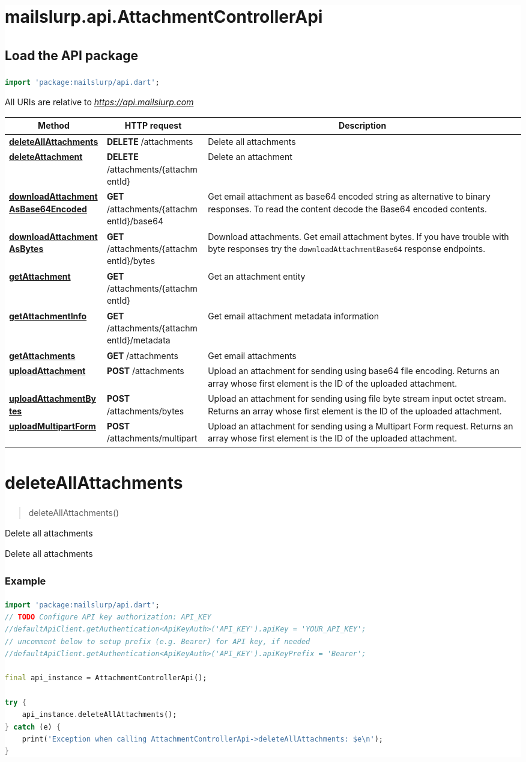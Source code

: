 # mailslurp.api.AttachmentControllerApi

## Load the API package
```dart
import 'package:mailslurp/api.dart';
```

All URIs are relative to *https://api.mailslurp.com*

Method | HTTP request | Description
------------- | ------------- | -------------
[**deleteAllAttachments**](AttachmentControllerApi#deleteallattachments) | **DELETE** /attachments | Delete all attachments
[**deleteAttachment**](AttachmentControllerApi#deleteattachment) | **DELETE** /attachments/{attachmentId} | Delete an attachment
[**downloadAttachmentAsBase64Encoded**](AttachmentControllerApi#downloadattachmentasbase64encoded) | **GET** /attachments/{attachmentId}/base64 | Get email attachment as base64 encoded string as alternative to binary responses. To read the content decode the Base64 encoded contents.
[**downloadAttachmentAsBytes**](AttachmentControllerApi#downloadattachmentasbytes) | **GET** /attachments/{attachmentId}/bytes | Download attachments. Get email attachment bytes. If you have trouble with byte responses try the `downloadAttachmentBase64` response endpoints.
[**getAttachment**](AttachmentControllerApi#getattachment) | **GET** /attachments/{attachmentId} | Get an attachment entity
[**getAttachmentInfo**](AttachmentControllerApi#getattachmentinfo) | **GET** /attachments/{attachmentId}/metadata | Get email attachment metadata information
[**getAttachments**](AttachmentControllerApi#getattachments) | **GET** /attachments | Get email attachments
[**uploadAttachment**](AttachmentControllerApi#uploadattachment) | **POST** /attachments | Upload an attachment for sending using base64 file encoding. Returns an array whose first element is the ID of the uploaded attachment.
[**uploadAttachmentBytes**](AttachmentControllerApi#uploadattachmentbytes) | **POST** /attachments/bytes | Upload an attachment for sending using file byte stream input octet stream. Returns an array whose first element is the ID of the uploaded attachment.
[**uploadMultipartForm**](AttachmentControllerApi#uploadmultipartform) | **POST** /attachments/multipart | Upload an attachment for sending using a Multipart Form request. Returns an array whose first element is the ID of the uploaded attachment.


# **deleteAllAttachments**
> deleteAllAttachments()

Delete all attachments

Delete all attachments

### Example
```dart
import 'package:mailslurp/api.dart';
// TODO Configure API key authorization: API_KEY
//defaultApiClient.getAuthentication<ApiKeyAuth>('API_KEY').apiKey = 'YOUR_API_KEY';
// uncomment below to setup prefix (e.g. Bearer) for API key, if needed
//defaultApiClient.getAuthentication<ApiKeyAuth>('API_KEY').apiKeyPrefix = 'Bearer';

final api_instance = AttachmentControllerApi();

try {
    api_instance.deleteAllAttachments();
} catch (e) {
    print('Exception when calling AttachmentControllerApi->deleteAllAttachments: $e\n');
}
```
